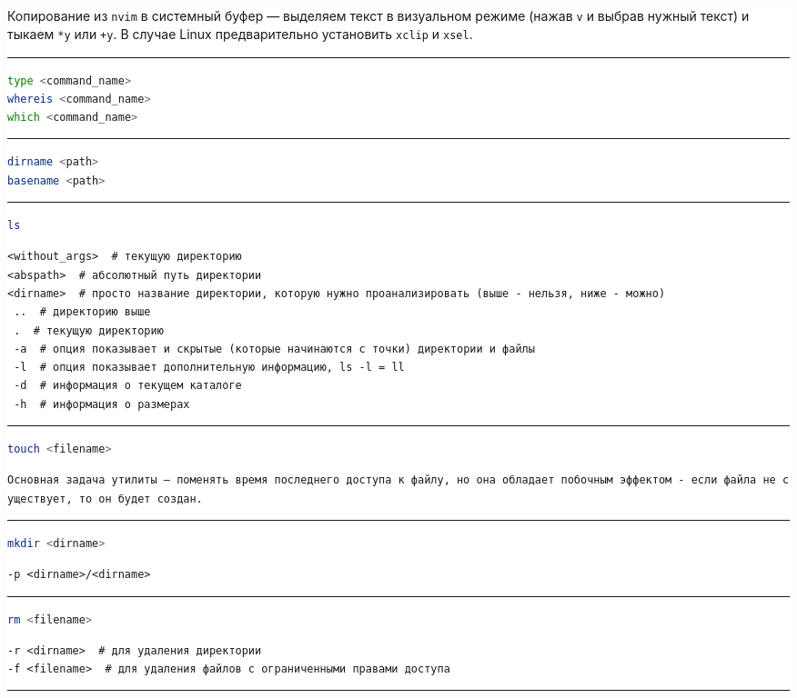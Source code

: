 Копирование из `nvim` в системный буфер — выделяем текст в визуальном режиме (нажав `v` и выбрав нужный текст) и тыкаем `*y` или `+y`. В случае Linux предварительно установить `xclip` и `xsel`.

---

```zsh
type <command_name>
whereis <command_name>
which <command_name>
```

---

```zsh
dirname <path>
basename <path>
```

---

```zsh
ls
```
	<without_args>  # текущую директорию
	<abspath>  # абсолютный путь директории
	<dirname>  # просто название директории, которую нужно проанализировать (выше - нельзя, ниже - можно)
     ..  # директорию выше
     .  # текущую директорию
     -a  # опция показывает и скрытые (которые начинаются с точки) директории и файлы
     -l  # опция показывает дополнительную информацию, ls -l = ll
     -d  # информация о текущем каталоге
     -h  # информация о размерах

---

```zsh
touch <filename>
```
	Основная задача утилиты — поменять время последнего доступа к файлу, но она обладает побочным эффектом - если файла не существует, то он будет создан.

---

```zsh
mkdir <dirname>
```
	-p <dirname>/<dirname>

---

```zsh
rm <filename>
```
	-r <dirname>  # для удаления директории
    -f <filename>  # для удаления файлов с ограниченными правами доступа

---

